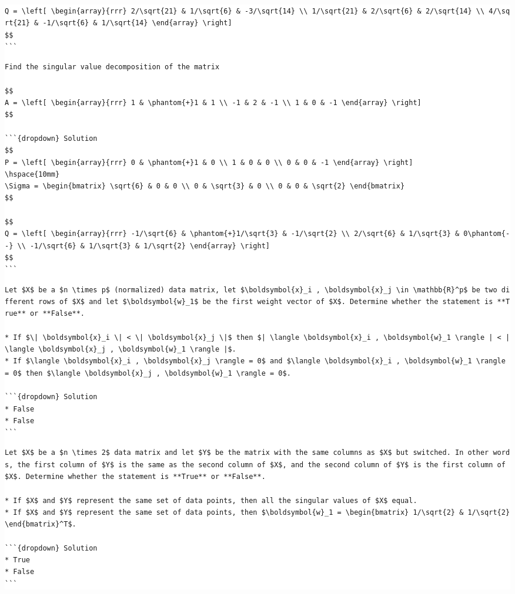 ````{div} exercise
Q = \left[ \begin{array}{rrr} 2/\sqrt{21} & 1/\sqrt{6} & -3/\sqrt{14} \\ 1/\sqrt{21} & 2/\sqrt{6} & 2/\sqrt{14} \\ 4/\sqrt{21} & -1/\sqrt{6} & 1/\sqrt{14} \end{array} \right]
$$
```
````

````{div} exercise
Find the singular value decomposition of the matrix

$$
A = \left[ \begin{array}{rrr} 1 & \phantom{+}1 & 1 \\ -1 & 2 & -1 \\ 1 & 0 & -1 \end{array} \right]
$$

```{dropdown} Solution
$$
P = \left[ \begin{array}{rrr} 0 & \phantom{+}1 & 0 \\ 1 & 0 & 0 \\ 0 & 0 & -1 \end{array} \right]
\hspace{10mm}
\Sigma = \begin{bmatrix} \sqrt{6} & 0 & 0 \\ 0 & \sqrt{3} & 0 \\ 0 & 0 & \sqrt{2} \end{bmatrix}
$$

$$
Q = \left[ \begin{array}{rrr} -1/\sqrt{6} & \phantom{+}1/\sqrt{3} & -1/\sqrt{2} \\ 2/\sqrt{6} & 1/\sqrt{3} & 0\phantom{--} \\ -1/\sqrt{6} & 1/\sqrt{3} & 1/\sqrt{2} \end{array} \right]
$$
```
````

````{div} exercise
Let $X$ be a $n \times p$ (normalized) data matrix, let $\boldsymbol{x}_i , \boldsymbol{x}_j \in \mathbb{R}^p$ be two different rows of $X$ and let $\boldsymbol{w}_1$ be the first weight vector of $X$. Determine whether the statement is **True** or **False**.

* If $\| \boldsymbol{x}_i \| < \| \boldsymbol{x}_j \|$ then $| \langle \boldsymbol{x}_i , \boldsymbol{w}_1 \rangle | < | \langle \boldsymbol{x}_j , \boldsymbol{w}_1 \rangle |$.
* If $\langle \boldsymbol{x}_i , \boldsymbol{x}_j \rangle = 0$ and $\langle \boldsymbol{x}_i , \boldsymbol{w}_1 \rangle = 0$ then $\langle \boldsymbol{x}_j , \boldsymbol{w}_1 \rangle = 0$.

```{dropdown} Solution
* False
* False
```
````

````{div} exercise
Let $X$ be a $n \times 2$ data matrix and let $Y$ be the matrix with the same columns as $X$ but switched. In other words, the first column of $Y$ is the same as the second column of $X$, and the second column of $Y$ is the first column of $X$. Determine whether the statement is **True** or **False**.

* If $X$ and $Y$ represent the same set of data points, then all the singular values of $X$ equal.
* If $X$ and $Y$ represent the same set of data points, then $\boldsymbol{w}_1 = \begin{bmatrix} 1/\sqrt{2} & 1/\sqrt{2} \end{bmatrix}^T$.

```{dropdown} Solution
* True
* False
```
````

